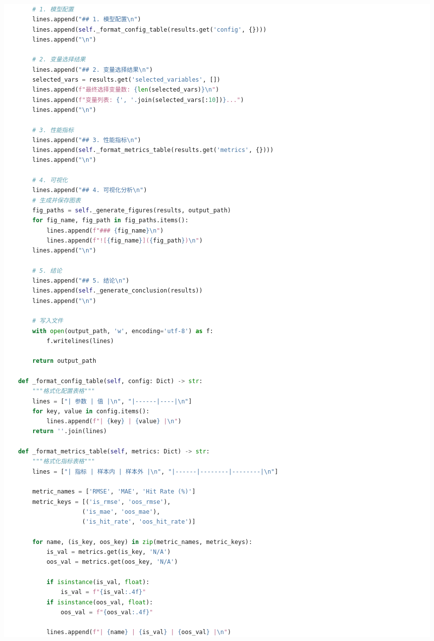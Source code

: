 ```python
        # 1. 模型配置
        lines.append("## 1. 模型配置\n")
        lines.append(self._format_config_table(results.get('config', {})))
        lines.append("\n")

        # 2. 变量选择结果
        lines.append("## 2. 变量选择结果\n")
        selected_vars = results.get('selected_variables', [])
        lines.append(f"最终选择变量数: {len(selected_vars)}\n")
        lines.append(f"变量列表: {', '.join(selected_vars[:10])}...")
        lines.append("\n")

        # 3. 性能指标
        lines.append("## 3. 性能指标\n")
        lines.append(self._format_metrics_table(results.get('metrics', {})))
        lines.append("\n")

        # 4. 可视化
        lines.append("## 4. 可视化分析\n")
        # 生成并保存图表
        fig_paths = self._generate_figures(results, output_path)
        for fig_name, fig_path in fig_paths.items():
            lines.append(f"### {fig_name}\n")
            lines.append(f"![{fig_name}]({fig_path})\n")
        lines.append("\n")

        # 5. 结论
        lines.append("## 5. 结论\n")
        lines.append(self._generate_conclusion(results))
        lines.append("\n")

        # 写入文件
        with open(output_path, 'w', encoding='utf-8') as f:
            f.writelines(lines)

        return output_path

    def _format_config_table(self, config: Dict) -> str:
        """格式化配置表格"""
        lines = ["| 参数 | 值 |\n", "|------|----|\n"]
        for key, value in config.items():
            lines.append(f"| {key} | {value} |\n")
        return ''.join(lines)

    def _format_metrics_table(self, metrics: Dict) -> str:
        """格式化指标表格"""
        lines = ["| 指标 | 样本内 | 样本外 |\n", "|------|--------|--------|\n"]

        metric_names = ['RMSE', 'MAE', 'Hit Rate (%)']
        metric_keys = [('is_rmse', 'oos_rmse'),
                      ('is_mae', 'oos_mae'),
                      ('is_hit_rate', 'oos_hit_rate')]

        for name, (is_key, oos_key) in zip(metric_names, metric_keys):
            is_val = metrics.get(is_key, 'N/A')
            oos_val = metrics.get(oos_key, 'N/A')

            if isinstance(is_val, float):
                is_val = f"{is_val:.4f}"
            if isinstance(oos_val, float):
                oos_val = f"{oos_val:.4f}"

            lines.append(f"| {name} | {is_val} | {oos_val} |\n")
```